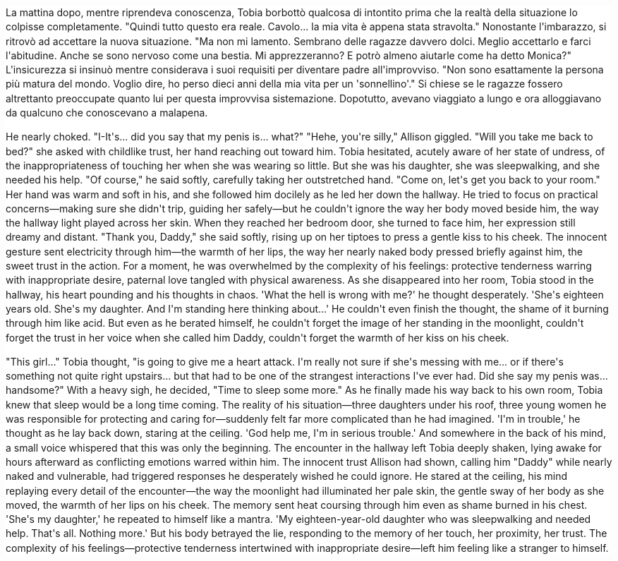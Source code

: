 
La mattina dopo, mentre riprendeva conoscenza, Tobia borbottò qualcosa di intontito prima che la realtà della situazione lo colpisse completamente. "Quindi tutto questo era reale. Cavolo... la mia vita è appena stata stravolta."
Nonostante l'imbarazzo, si ritrovò ad accettare la nuova situazione. "Ma non mi lamento. Sembrano delle ragazze davvero dolci. Meglio accettarlo e farci l'abitudine. Anche se sono nervoso come una bestia. Mi apprezzeranno? E potrò almeno aiutarle come ha detto Monica?"
L'insicurezza si insinuò mentre considerava i suoi requisiti per diventare padre all'improvviso. "Non sono esattamente la persona più matura del mondo. Voglio dire, ho perso dieci anni della mia vita per un 'sonnellino'."
Si chiese se le ragazze fossero altrettanto preoccupate quanto lui per questa improvvisa sistemazione. Dopotutto, avevano viaggiato a lungo e ora alloggiavano da qualcuno che conoscevano a malapena.
  </div>
  <div label="Prima Bozza">
He nearly choked. "I-It's... did you say that my penis is... what?"
"Hehe, you're silly," Allison giggled. 
"Will you take me back to bed?" she asked with childlike trust, her hand reaching out toward him.
Tobia hesitated, acutely aware of her state of undress, of the inappropriateness of touching her when she was wearing so little. But she was his daughter, she was sleepwalking, and she needed his help.
"Of course," he said softly, carefully taking her outstretched hand. "Come on, let's get you back to your room."
Her hand was warm and soft in his, and she followed him docilely as he led her down the hallway. He tried to focus on practical concerns—making sure she didn't trip, guiding her safely—but he couldn't ignore the way her body moved beside him, the way the hallway light played across her skin.
When they reached her bedroom door, she turned to face him, her expression still dreamy and distant.
"Thank you, Daddy," she said softly, rising up on her tiptoes to press a gentle kiss to his cheek.
The innocent gesture sent electricity through him—the warmth of her lips, the way her nearly naked body pressed briefly against him, the sweet trust in the action. For a moment, he was overwhelmed by the complexity of his feelings: protective tenderness warring with inappropriate desire, paternal love tangled with physical awareness.
As she disappeared into her room, Tobia stood in the hallway, his heart pounding and his thoughts in chaos.
'What the hell is wrong with me?' he thought desperately. 'She's eighteen years old. She's my daughter. And I'm standing here thinking about...'
He couldn't even finish the thought, the shame of it burning through him like acid.
But even as he berated himself, he couldn't forget the image of her standing in the moonlight, couldn't forget the trust in her voice when she called him Daddy, couldn't forget the warmth of her kiss on his cheek.

"This girl..." Tobia thought, "is going to give me a heart attack. I'm really not sure if she's messing with me... or if there's something not quite right upstairs... but that had to be one of the strangest interactions I've ever had. Did she say my penis was... handsome?"
With a heavy sigh, he decided, "Time to sleep some more."
As he finally made his way back to his own room, Tobia knew that sleep would be a long time coming. The reality of his situation—three daughters under his roof, three young women he was responsible for protecting and caring for—suddenly felt far more complicated than he had imagined.
'I'm in trouble,' he thought as he lay back down, staring at the ceiling. 'God help me, I'm in serious trouble.'
And somewhere in the back of his mind, a small voice whispered that this was only the beginning.
The encounter in the hallway left Tobia deeply shaken, lying awake for hours afterward as conflicting emotions warred within him. The innocent trust Allison had shown, calling him "Daddy" while nearly naked and vulnerable, had triggered responses he desperately wished he could ignore.
He stared at the ceiling, his mind replaying every detail of the encounter—the way the moonlight had illuminated her pale skin, the gentle sway of her body as she moved, the warmth of her lips on his cheek. The memory sent heat coursing through him even as shame burned in his chest.
'She's my daughter,' he repeated to himself like a mantra. 'My eighteen-year-old daughter who was sleepwalking and needed help. That's all. Nothing more.'
But his body betrayed the lie, responding to the memory of her touch, her proximity, her trust. The complexity of his feelings—protective tenderness intertwined with inappropriate desire—left him feeling like a stranger to himself.
